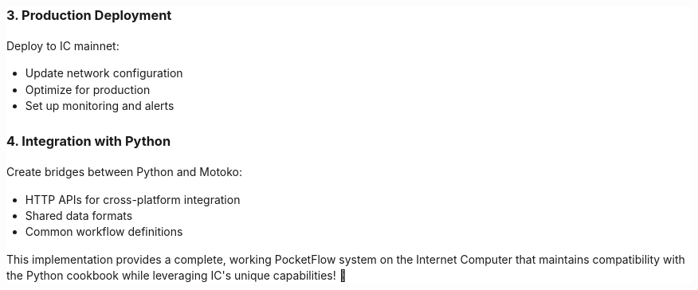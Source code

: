 ### 3. Production Deployment
Deploy to IC mainnet:
- Update network configuration
- Optimize for production
- Set up monitoring and alerts

### 4. Integration with Python
Create bridges between Python and Motoko:
- HTTP APIs for cross-platform integration
- Shared data formats
- Common workflow definitions

This implementation provides a complete, working PocketFlow system on the Internet Computer that maintains compatibility with the Python cookbook while leveraging IC's unique capabilities! 🎉